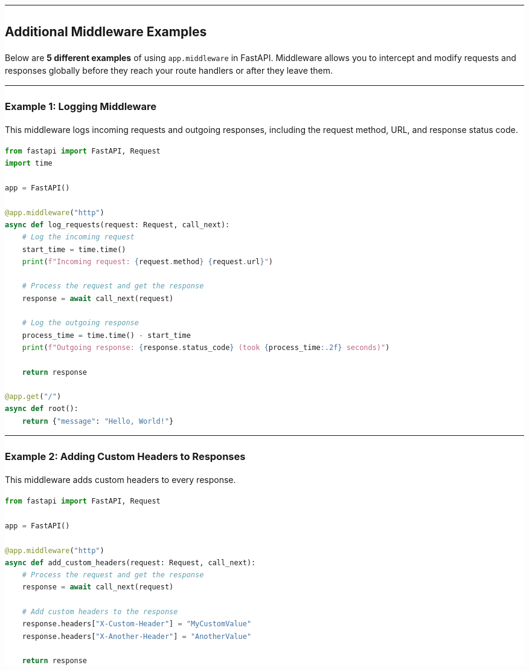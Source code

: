 ```python
```

---

## Additional Middleware Examples

Below are **5 different examples** of using `app.middleware` in FastAPI. Middleware allows you to intercept and modify requests and responses globally before they reach your route handlers or after they leave them.

---

### Example 1: Logging Middleware

This middleware logs incoming requests and outgoing responses, including the request method, URL, and response status code.

```python
from fastapi import FastAPI, Request
import time

app = FastAPI()

@app.middleware("http")
async def log_requests(request: Request, call_next):
    # Log the incoming request
    start_time = time.time()
    print(f"Incoming request: {request.method} {request.url}")
    
    # Process the request and get the response
    response = await call_next(request)
    
    # Log the outgoing response
    process_time = time.time() - start_time
    print(f"Outgoing response: {response.status_code} (took {process_time:.2f} seconds)")
    
    return response

@app.get("/")
async def root():
    return {"message": "Hello, World!"}
```

---

### Example 2: Adding Custom Headers to Responses

This middleware adds custom headers to every response.

```python
from fastapi import FastAPI, Request

app = FastAPI()

@app.middleware("http")
async def add_custom_headers(request: Request, call_next):
    # Process the request and get the response
    response = await call_next(request)
    
    # Add custom headers to the response
    response.headers["X-Custom-Header"] = "MyCustomValue"
    response.headers["X-Another-Header"] = "AnotherValue"
    
    return response

```